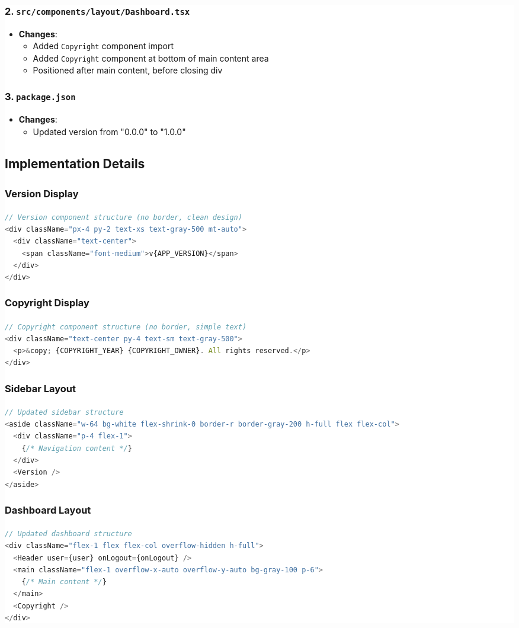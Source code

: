 ### 2. `src/components/layout/Dashboard.tsx`
- **Changes**:
  - Added `Copyright` component import
  - Added `Copyright` component at bottom of main content area
  - Positioned after main content, before closing div

### 3. `package.json`
- **Changes**:
  - Updated version from "0.0.0" to "1.0.0"

## Implementation Details

### Version Display
```typescript
// Version component structure (no border, clean design)
<div className="px-4 py-2 text-xs text-gray-500 mt-auto">
  <div className="text-center">
    <span className="font-medium">v{APP_VERSION}</span>
  </div>
</div>
```

### Copyright Display
```typescript
// Copyright component structure (no border, simple text)
<div className="text-center py-4 text-sm text-gray-500">
  <p>&copy; {COPYRIGHT_YEAR} {COPYRIGHT_OWNER}. All rights reserved.</p>
</div>
```

### Sidebar Layout
```typescript
// Updated sidebar structure
<aside className="w-64 bg-white flex-shrink-0 border-r border-gray-200 h-full flex flex-col">
  <div className="p-4 flex-1">
    {/* Navigation content */}
  </div>
  <Version />
</aside>
```

### Dashboard Layout
```typescript
// Updated dashboard structure
<div className="flex-1 flex flex-col overflow-hidden h-full">
  <Header user={user} onLogout={onLogout} />
  <main className="flex-1 overflow-x-auto overflow-y-auto bg-gray-100 p-6">
    {/* Main content */}
  </main>
  <Copyright />
</div>
```
